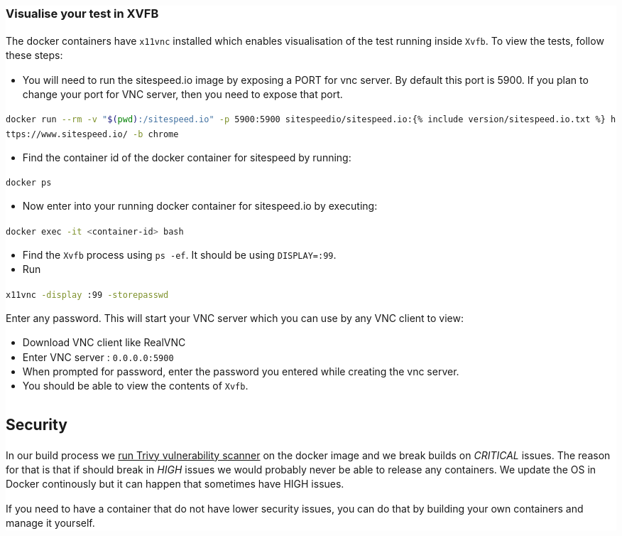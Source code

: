 ### Visualise your test in XVFB

The docker containers have `x11vnc` installed which enables visualisation of the test running inside `Xvfb`. To view the tests, follow these steps:

- You will need to run the sitespeed.io image by exposing a PORT for vnc server. By default this port is 5900. If you plan to change your port for VNC server, then you need to expose that port.

```bash
docker run --rm -v "$(pwd):/sitespeed.io" -p 5900:5900 sitespeedio/sitespeed.io:{% include version/sitespeed.io.txt %} https://www.sitespeed.io/ -b chrome
```

- Find the container id of the docker container for sitespeed by running:

```bash
docker ps
```

- Now enter into your running docker container for sitespeed.io by executing:

```bash
docker exec -it <container-id> bash
```

- Find the `Xvfb` process using `ps -ef`. It should be using `DISPLAY=:99`.
- Run

```bash
x11vnc -display :99 -storepasswd
```

Enter any password. This will start your VNC server which you can use by any VNC client to view:

- Download VNC client like RealVNC
- Enter VNC server : `0.0.0.0:5900`
- When prompted for password, enter the password you entered while creating the vnc server.
- You should be able to view the contents of `Xvfb`.

## Security
In our build process we [run Trivy vulnerability scanner](https://github.com/sitespeedio/sitespeed.io/blob/main/.github/workflows/docker-scan.yml) on the docker image and we break builds on *CRITICAL* issues. The reason for that is that if should break in *HIGH* issues we would probably never be able to release any containers. We update the OS in Docker continously but it can happen that sometimes have HIGH issues.

If you need to have a container that do not have lower security issues, you can do that by building your own containers and manage it yourself.
